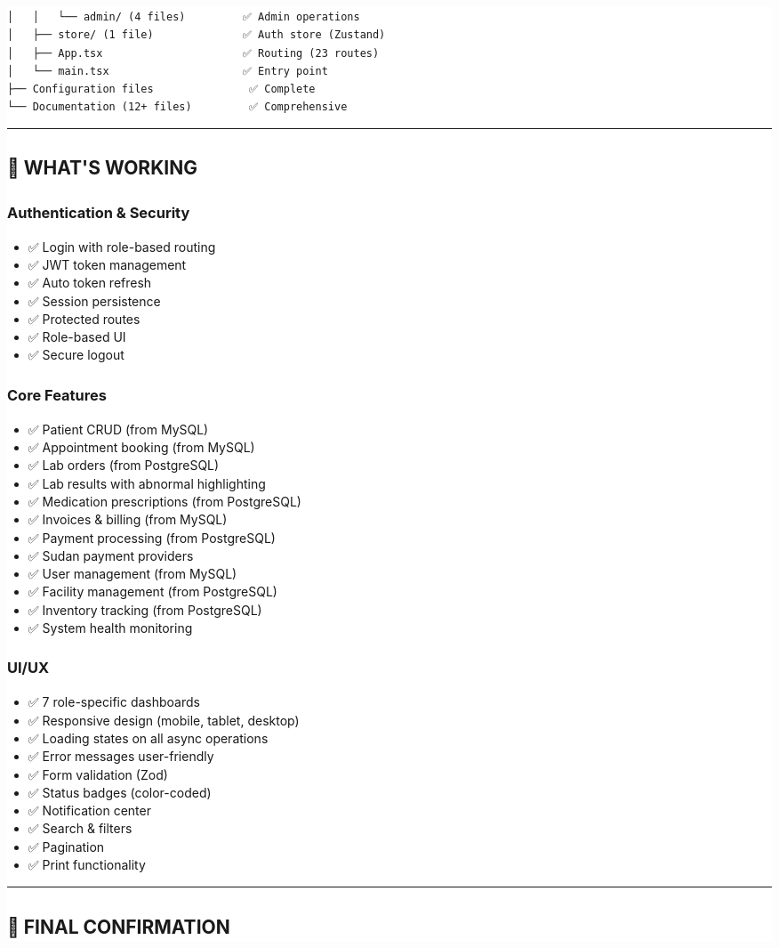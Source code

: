 ```
│   │   └── admin/ (4 files)         ✅ Admin operations
│   ├── store/ (1 file)              ✅ Auth store (Zustand)
│   ├── App.tsx                      ✅ Routing (23 routes)
│   └── main.tsx                     ✅ Entry point
├── Configuration files               ✅ Complete
└── Documentation (12+ files)         ✅ Comprehensive
```

---

## 🎯 WHAT'S WORKING

### Authentication & Security
- ✅ Login with role-based routing
- ✅ JWT token management
- ✅ Auto token refresh
- ✅ Session persistence
- ✅ Protected routes
- ✅ Role-based UI
- ✅ Secure logout

### Core Features
- ✅ Patient CRUD (from MySQL)
- ✅ Appointment booking (from MySQL)
- ✅ Lab orders (from PostgreSQL)
- ✅ Lab results with abnormal highlighting
- ✅ Medication prescriptions (from PostgreSQL)
- ✅ Invoices & billing (from MySQL)
- ✅ Payment processing (from PostgreSQL)
- ✅ Sudan payment providers
- ✅ User management (from MySQL)
- ✅ Facility management (from PostgreSQL)
- ✅ Inventory tracking (from PostgreSQL)
- ✅ System health monitoring

### UI/UX
- ✅ 7 role-specific dashboards
- ✅ Responsive design (mobile, tablet, desktop)
- ✅ Loading states on all async operations
- ✅ Error messages user-friendly
- ✅ Form validation (Zod)
- ✅ Status badges (color-coded)
- ✅ Notification center
- ✅ Search & filters
- ✅ Pagination
- ✅ Print functionality

---

## 🎊 FINAL CONFIRMATION
